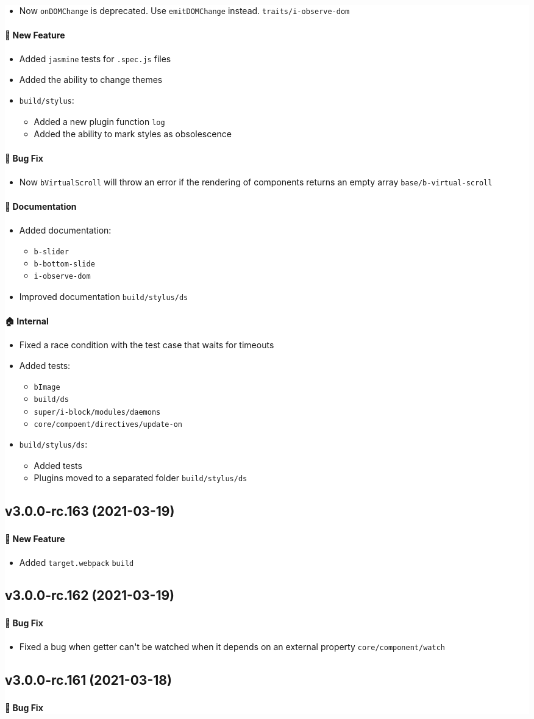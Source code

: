 * Now `onDOMChange` is deprecated. Use `emitDOMChange` instead. `traits/i-observe-dom`

#### :rocket: New Feature

* Added `jasmine` tests for `.spec.js` files
* Added the ability to change themes

* `build/stylus`:
  * Added a new plugin function `log`
  * Added the ability to mark styles as obsolescence

#### :bug: Bug Fix

* Now `bVirtualScroll` will throw an error if the rendering of components returns an empty array `base/b-virtual-scroll`

#### :memo: Documentation

* Added documentation:
  * `b-slider`
  * `b-bottom-slide`
  * `i-observe-dom`

* Improved documentation `build/stylus/ds`

#### :house: Internal

* Fixed a race condition with the test case that waits for timeouts
* Added tests:
  * `bImage`
  * `build/ds`
  * `super/i-block/modules/daemons`
  * `core/compoent/directives/update-on`

* `build/stylus/ds`:
  * Added tests
  * Plugins moved to a separated folder `build/stylus/ds`

## v3.0.0-rc.163 (2021-03-19)

#### :rocket: New Feature

* Added `target.webpack` `build`

## v3.0.0-rc.162 (2021-03-19)

#### :bug: Bug Fix

* Fixed a bug when getter can't be watched when it depends on an external property `core/component/watch`

## v3.0.0-rc.161 (2021-03-18)

#### :bug: Bug Fix
